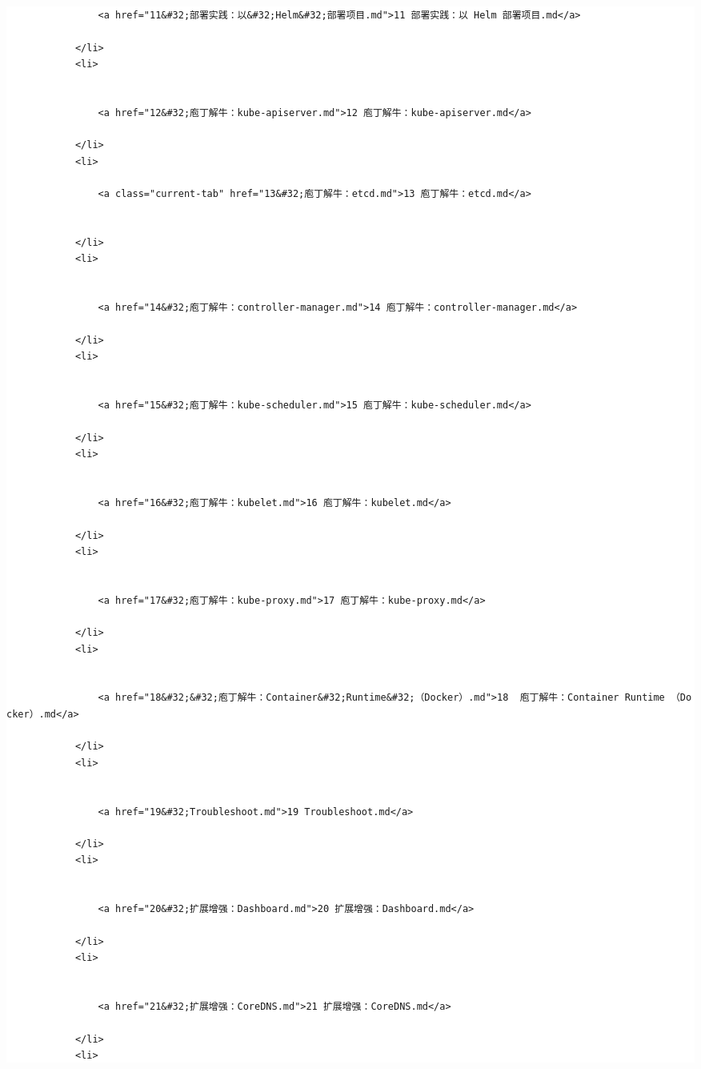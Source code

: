                     <a href="11&#32;部署实践：以&#32;Helm&#32;部署项目.md">11 部署实践：以 Helm 部署项目.md</a>

                </li>
                <li>

                    
                    <a href="12&#32;庖丁解牛：kube-apiserver.md">12 庖丁解牛：kube-apiserver.md</a>

                </li>
                <li>

                    <a class="current-tab" href="13&#32;庖丁解牛：etcd.md">13 庖丁解牛：etcd.md</a>
                    

                </li>
                <li>

                    
                    <a href="14&#32;庖丁解牛：controller-manager.md">14 庖丁解牛：controller-manager.md</a>

                </li>
                <li>

                    
                    <a href="15&#32;庖丁解牛：kube-scheduler.md">15 庖丁解牛：kube-scheduler.md</a>

                </li>
                <li>

                    
                    <a href="16&#32;庖丁解牛：kubelet.md">16 庖丁解牛：kubelet.md</a>

                </li>
                <li>

                    
                    <a href="17&#32;庖丁解牛：kube-proxy.md">17 庖丁解牛：kube-proxy.md</a>

                </li>
                <li>

                    
                    <a href="18&#32;&#32;庖丁解牛：Container&#32;Runtime&#32;（Docker）.md">18  庖丁解牛：Container Runtime （Docker）.md</a>

                </li>
                <li>

                    
                    <a href="19&#32;Troubleshoot.md">19 Troubleshoot.md</a>

                </li>
                <li>

                    
                    <a href="20&#32;扩展增强：Dashboard.md">20 扩展增强：Dashboard.md</a>

                </li>
                <li>

                    
                    <a href="21&#32;扩展增强：CoreDNS.md">21 扩展增强：CoreDNS.md</a>

                </li>
                <li>
